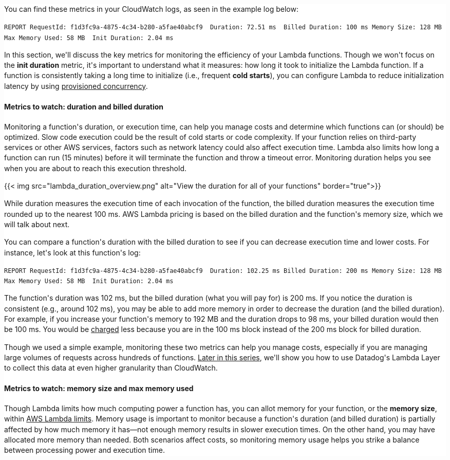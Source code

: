 You can find these metrics in your CloudWatch logs, as seen in the example log below:

``` 
REPORT RequestId: f1d3fc9a-4875-4c34-b280-a5fae40abcf9	Duration: 72.51 ms	Billed Duration: 100 ms	Memory Size: 128 MB	Max Memory Used: 58 MB	Init Duration: 2.04 ms	
``` 

In this section, we'll discuss the key metrics for monitoring the efficiency of your Lambda functions. Though we won't focus on the **init duration** metric, it's important to understand what it measures: how long it took to initialize the Lambda function. If a function is consistently taking a long time to initialize (i.e., frequent **cold starts**), you can configure Lambda to reduce initialization latency by using [provisioned concurrency](#provisioned-concurrency-metrics).


#### Metrics to watch: duration and billed duration
Monitoring a function's duration, or execution time, can help you manage costs and determine which functions can (or should) be optimized. Slow code execution could be the result of cold starts or code complexity. If your function relies on third-party services or other AWS services, factors such as network latency could also affect execution time. Lambda also limits how long a function can run (15 minutes) before it will terminate the function and throw a timeout error. Monitoring duration helps you see when you are about to reach this execution threshold.

{{< img src="lambda_duration_overview.png" alt="View the duration for all of your functions" border="true">}}

While duration measures the execution time of each invocation of the function, the billed duration measures the execution time rounded up to the nearest 100 ms. AWS Lambda pricing is based on the billed duration and the function's memory size, which we will talk about next. 

You can compare a function's duration with the billed duration to see if you can decrease execution time and lower costs. For instance, let's look at this function's log:  

``` 
REPORT RequestId: f1d3fc9a-4875-4c34-b280-a5fae40abcf9	Duration: 102.25 ms	Billed Duration: 200 ms	Memory Size: 128 MB	Max Memory Used: 58 MB	Init Duration: 2.04 ms	
``` 
The function's duration was 102 ms, but the billed duration (what you will pay for) is 200 ms. If you notice the duration is consistent (e.g., around 102 ms), you may be able to add more memory in order to decrease the duration (and the billed duration). For example, if you increase your function's memory to 192 MB and the duration drops to 98 ms, your billed duration would then be 100 ms. You would be [charged](https://aws.amazon.com/lambda/pricing/) less because you are in the 100 ms block instead of the 200 ms block for billed duration.

Though we used a simple example, monitoring these two metrics can help you manage costs, especially if you are managing large volumes of requests across hundreds of functions. [Later in this series][part-3], we'll show you how to use Datadog's Lambda Layer to collect this data at even higher granularity than CloudWatch. 


#### Metrics to watch: memory size and max memory used
Though Lambda limits how much computing power a function has, you can allot memory for your function, or the **memory size**, within [AWS Lambda limits](https://docs.aws.amazon.com/lambda/latest/dg//limits.html). Memory usage is important to monitor because a function's duration (and billed duration) is partially affected by how much memory it has—not enough memory results in slower execution times. On the other hand, you may have allocated more memory than needed. Both scenarios affect costs, so monitoring memory usage helps you strike a balance between processing power and execution time. 


[part-2]: /blog/tools-for-collecting-aws-lambda-data
[part-3]: /blog/monitoring-aws-lambda-with-datadog